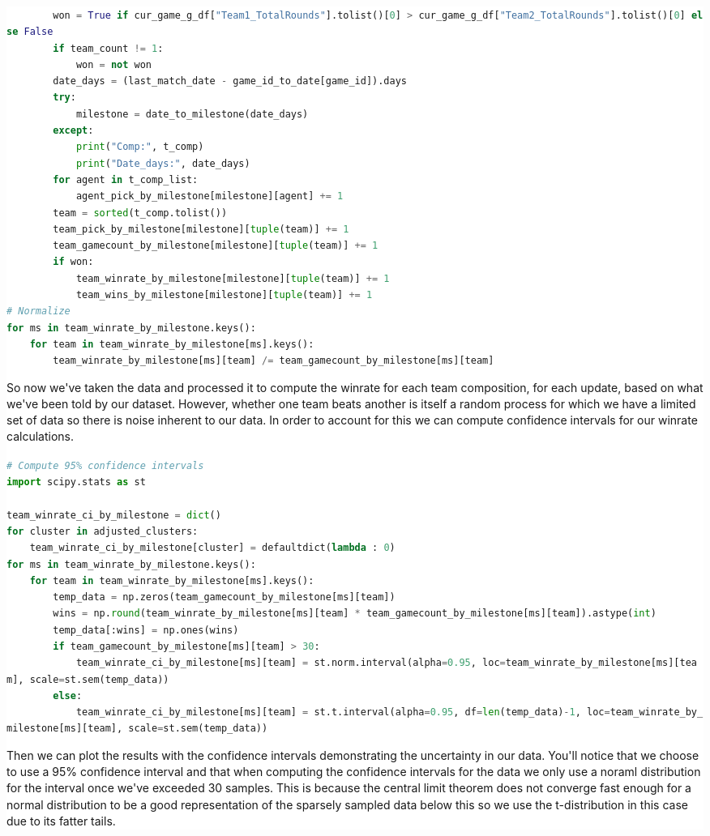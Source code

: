 ```python
        won = True if cur_game_g_df["Team1_TotalRounds"].tolist()[0] > cur_game_g_df["Team2_TotalRounds"].tolist()[0] else False
        if team_count != 1:
            won = not won
        date_days = (last_match_date - game_id_to_date[game_id]).days 
        try:
            milestone = date_to_milestone(date_days)
        except:
            print("Comp:", t_comp)
            print("Date_days:", date_days)
        for agent in t_comp_list:
            agent_pick_by_milestone[milestone][agent] += 1
        team = sorted(t_comp.tolist())
        team_pick_by_milestone[milestone][tuple(team)] += 1
        team_gamecount_by_milestone[milestone][tuple(team)] += 1
        if won:
            team_winrate_by_milestone[milestone][tuple(team)] += 1
            team_wins_by_milestone[milestone][tuple(team)] += 1
# Normalize
for ms in team_winrate_by_milestone.keys():
    for team in team_winrate_by_milestone[ms].keys():
        team_winrate_by_milestone[ms][team] /= team_gamecount_by_milestone[ms][team]
```

So now we've taken the data and processed it to compute the winrate for each team composition, for each update, based on what we've been told by our dataset. However, whether one team beats another is itself a random process for which we have a limited set of data so there is noise inherent to our data. In order to account for this we can compute confidence intervals for our winrate calculations.

```python
# Compute 95% confidence intervals
import scipy.stats as st

team_winrate_ci_by_milestone = dict()
for cluster in adjusted_clusters:
    team_winrate_ci_by_milestone[cluster] = defaultdict(lambda : 0)
for ms in team_winrate_by_milestone.keys():
    for team in team_winrate_by_milestone[ms].keys():
        temp_data = np.zeros(team_gamecount_by_milestone[ms][team])
        wins = np.round(team_winrate_by_milestone[ms][team] * team_gamecount_by_milestone[ms][team]).astype(int)
        temp_data[:wins] = np.ones(wins)
        if team_gamecount_by_milestone[ms][team] > 30:
            team_winrate_ci_by_milestone[ms][team] = st.norm.interval(alpha=0.95, loc=team_winrate_by_milestone[ms][team], scale=st.sem(temp_data))
        else:
            team_winrate_ci_by_milestone[ms][team] = st.t.interval(alpha=0.95, df=len(temp_data)-1, loc=team_winrate_by_milestone[ms][team], scale=st.sem(temp_data))
```

Then we can plot the results with the confidence intervals demonstrating the uncertainty in our data. You'll notice that we choose to use a 95% confidence interval and that when computing the confidence intervals for the data we only use a noraml distribution for the interval once we've exceeded 30 samples. This is because the central limit theorem does not converge fast enough for a normal distribution to be a good representation of the sparsely sampled data below this so we use the t-distribution in this case due to its fatter tails. 
